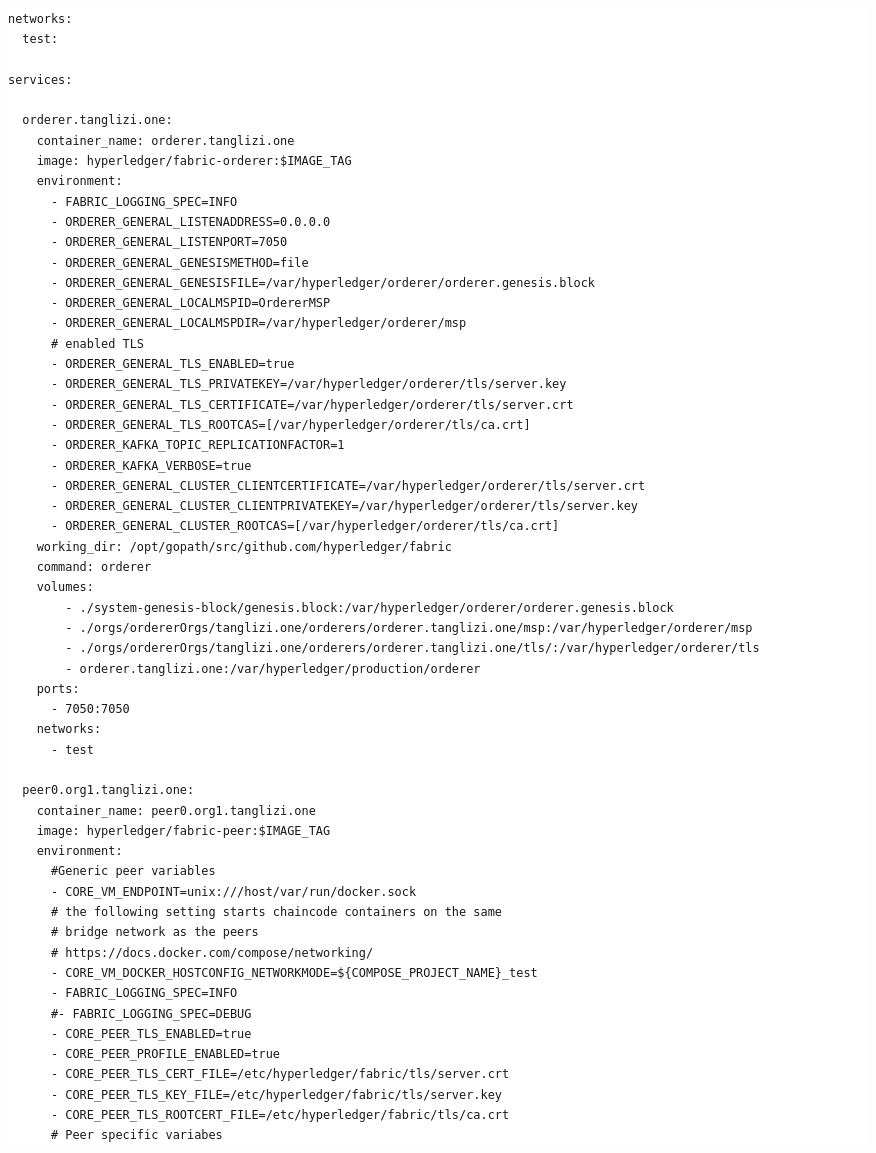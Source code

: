     networks:
      test:
    
    services:
    
      orderer.tanglizi.one:
        container_name: orderer.tanglizi.one
        image: hyperledger/fabric-orderer:$IMAGE_TAG
        environment:
          - FABRIC_LOGGING_SPEC=INFO
          - ORDERER_GENERAL_LISTENADDRESS=0.0.0.0
          - ORDERER_GENERAL_LISTENPORT=7050
          - ORDERER_GENERAL_GENESISMETHOD=file
          - ORDERER_GENERAL_GENESISFILE=/var/hyperledger/orderer/orderer.genesis.block
          - ORDERER_GENERAL_LOCALMSPID=OrdererMSP
          - ORDERER_GENERAL_LOCALMSPDIR=/var/hyperledger/orderer/msp
          # enabled TLS
          - ORDERER_GENERAL_TLS_ENABLED=true
          - ORDERER_GENERAL_TLS_PRIVATEKEY=/var/hyperledger/orderer/tls/server.key
          - ORDERER_GENERAL_TLS_CERTIFICATE=/var/hyperledger/orderer/tls/server.crt
          - ORDERER_GENERAL_TLS_ROOTCAS=[/var/hyperledger/orderer/tls/ca.crt]
          - ORDERER_KAFKA_TOPIC_REPLICATIONFACTOR=1
          - ORDERER_KAFKA_VERBOSE=true
          - ORDERER_GENERAL_CLUSTER_CLIENTCERTIFICATE=/var/hyperledger/orderer/tls/server.crt
          - ORDERER_GENERAL_CLUSTER_CLIENTPRIVATEKEY=/var/hyperledger/orderer/tls/server.key
          - ORDERER_GENERAL_CLUSTER_ROOTCAS=[/var/hyperledger/orderer/tls/ca.crt]
        working_dir: /opt/gopath/src/github.com/hyperledger/fabric
        command: orderer
        volumes:
            - ./system-genesis-block/genesis.block:/var/hyperledger/orderer/orderer.genesis.block
            - ./orgs/ordererOrgs/tanglizi.one/orderers/orderer.tanglizi.one/msp:/var/hyperledger/orderer/msp
            - ./orgs/ordererOrgs/tanglizi.one/orderers/orderer.tanglizi.one/tls/:/var/hyperledger/orderer/tls
            - orderer.tanglizi.one:/var/hyperledger/production/orderer
        ports:
          - 7050:7050
        networks:
          - test
    
      peer0.org1.tanglizi.one:
        container_name: peer0.org1.tanglizi.one
        image: hyperledger/fabric-peer:$IMAGE_TAG
        environment:
          #Generic peer variables
          - CORE_VM_ENDPOINT=unix:///host/var/run/docker.sock
          # the following setting starts chaincode containers on the same
          # bridge network as the peers
          # https://docs.docker.com/compose/networking/
          - CORE_VM_DOCKER_HOSTCONFIG_NETWORKMODE=${COMPOSE_PROJECT_NAME}_test
          - FABRIC_LOGGING_SPEC=INFO
          #- FABRIC_LOGGING_SPEC=DEBUG
          - CORE_PEER_TLS_ENABLED=true
          - CORE_PEER_PROFILE_ENABLED=true
          - CORE_PEER_TLS_CERT_FILE=/etc/hyperledger/fabric/tls/server.crt
          - CORE_PEER_TLS_KEY_FILE=/etc/hyperledger/fabric/tls/server.key
          - CORE_PEER_TLS_ROOTCERT_FILE=/etc/hyperledger/fabric/tls/ca.crt
          # Peer specific variabes